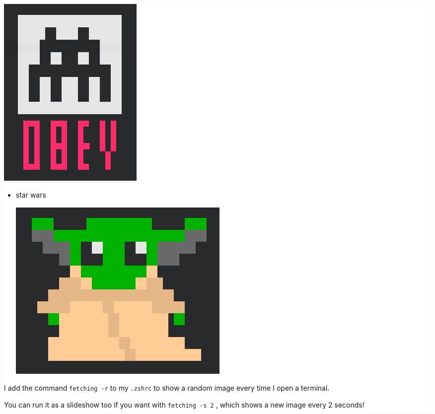   ![obey by invader](/assets/img/blog/2021-06-09-give-your-terminal-a-makeover/obey.png)

- star wars

  <img src="/assets/img/blog/2021-06-09-give-your-terminal-a-makeover/groku.png" alt="groku" style="width:100%;max-width:410px" loading="lazy"/>

I add the command `fetching -r` to my `.zshrc` to show a random image every time I open a terminal.

You can run it as a slideshow too if you want with `fetching -s 2` , which shows a new image every 2 seconds!
